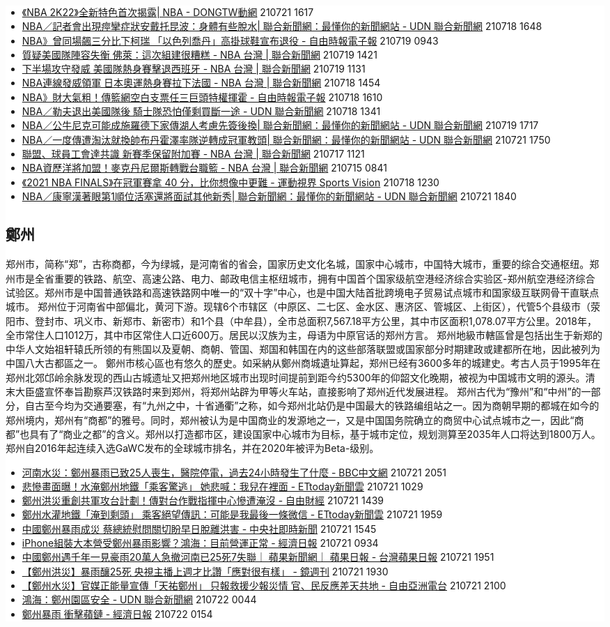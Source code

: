 - [《NBA 2K22》全新特色首次揭露| NBA - DONGTW動網](https://www.dongtw.com/sports/nba/20210721/1166352.html "《NBA 2K22》全新特色首次揭露| NBA - DONGTW動網") 210721 1617
- [NBA／記者會出現痙攣症狀安戴托昆波：身體有些脫水| 聯合新聞網：最懂你的新聞網站 - UDN 聯合新聞網](https://udn.com/news/story/7002/5610085 "NBA／記者會出現痙攣症狀安戴托昆波：身體有些脫水| 聯合新聞網：最懂你的新聞網站 - UDN 聯合新聞網") 210718 1648
- [NBA》曾同場飆三分比下柯瑞 「以色列喬丹」高掛球鞋宣布退役 - 自由時報電子報](https://sports.ltn.com.tw/news/breakingnews/3608003 "NBA》曾同場飆三分比下柯瑞 「以色列喬丹」高掛球鞋宣布退役 - 自由時報電子報") 210719 0943
- [質疑美國隊陣容失衡 佛萊：這次組建很糟糕 - NBA 台灣 | 聯合新聞網](https://nba.udn.com/nba/story/6780/5611717 "質疑美國隊陣容失衡 佛萊：這次組建很糟糕 - NBA 台灣 | 聯合新聞網") 210719 1421
- [下半場攻守發威 美國隊熱身賽擊退西班牙 - NBA 台灣 | 聯合新聞網](https://nba.udn.com/nba/story/6780/5611275 "下半場攻守發威 美國隊熱身賽擊退西班牙 - NBA 台灣 | 聯合新聞網") 210719 1131
- [NBA連線發威領軍 日本奧運熱身賽拉下法國 - NBA 台灣 | 聯合新聞網](https://nba.udn.com/nba/story/6780/5609890 "NBA連線發威領軍 日本奧運熱身賽拉下法國 - NBA 台灣 | 聯合新聞網") 210718 1454
- [NBA》財大氣粗！傳籃網空白支票任三巨頭特權揮霍 - 自由時報電子報](https://sports.ltn.com.tw/news/breakingnews/3607627 "NBA》財大氣粗！傳籃網空白支票任三巨頭特權揮霍 - 自由時報電子報") 210718 1610
- [NBA／勒夫退出美國隊後 騎士隊恐怕僅剩買斷一途 - UDN 聯合新聞網](https://udn.com/news/story/7002/5609674 "NBA／勒夫退出美國隊後 騎士隊恐怕僅剩買斷一途 - UDN 聯合新聞網") 210718 1341
- [NBA／公牛尼克可能成施羅德下家傳湖人考慮先簽後換| 聯合新聞網：最懂你的新聞網站 - UDN 聯合新聞網](https://udn.com/news/story/7002/5612117 "NBA／公牛尼克可能成施羅德下家傳湖人考慮先簽後換| 聯合新聞網：最懂你的新聞網站 - UDN 聯合新聞網") 210719 1717
- [NBA／一度傳遭淘汰就換帥布丹霍澤率隊逆轉成冠軍教頭| 聯合新聞網：最懂你的新聞網站 - UDN 聯合新聞網](https://udn.com/news/story/7002/5617542 "NBA／一度傳遭淘汰就換帥布丹霍澤率隊逆轉成冠軍教頭| 聯合新聞網：最懂你的新聞網站 - UDN 聯合新聞網") 210721 1750
- [聯盟、球員工會達共識 新賽季保留附加賽 - NBA 台灣 | 聯合新聞網](https://nba.udn.com/nba/story/6780/5607824 "聯盟、球員工會達共識 新賽季保留附加賽 - NBA 台灣 | 聯合新聞網") 210717 1121
- [NBA資歷洋將加盟！麥克丹尼爾斯轉戰台職籃 - NBA 台灣 | 聯合新聞網](https://nba.udn.com/nba/story/6780/5601486 "NBA資歷洋將加盟！麥克丹尼爾斯轉戰台職籃 - NBA 台灣 | 聯合新聞網") 210715 0841
- [《2021 NBA FINALS》在冠軍賽拿 40 分，比你想像中更難 - 運動視界 Sports Vision](http://www.sportsv.net/articles/86158 "《2021 NBA FINALS》在冠軍賽拿 40 分，比你想像中更難 - 運動視界 Sports Vision") 210718 1230
- [NBA／康寧漢著眼第1順位活塞還將面試其他新秀| 聯合新聞網：最懂你的新聞網站 - UDN 聯合新聞網](https://udn.com/news/story/7002/5616094 "NBA／康寧漢著眼第1順位活塞還將面試其他新秀| 聯合新聞網：最懂你的新聞網站 - UDN 聯合新聞網") 210721 1840

## 鄭州

郑州市，简称“郑”，古称商都，今为绿城，是河南省的省会，国家历史文化名城，国家中心城市，中国特大城市，重要的综合交通枢纽。郑州市是全省重要的铁路、航空、高速公路、电力、邮政电信主枢纽城市，拥有中国首个国家级航空港经济综合实验区-郑州航空港经济综合试验区。郑州市是中国普通铁路和高速铁路网中唯一的“双十字”中心，也是中国大陆首批跨境电子贸易试点城市和国家级互联网骨干直联点城市。
郑州位于河南省中部偏北，黄河下游。现辖6个市辖区（中原区、二七区、金水区、惠济区、管城区、上街区），代管5个县级市（荥阳市、登封市、巩义市、新郑市、新密市）和1个县（中牟县），全市总面积7,567.18平方公里，其中市区面积1,078.07平方公里。2018年，全市常住人口1012万，其中市区常住人口近600万。居民以汉族为主，母语为中原官话的郑州方言。
郑州地級市轄區曾是包括出生于新郑的中华人文始祖轩辕氏所领的有熊国以及夏朝、商朝、管国、郑国和韩国在内的这些部落联盟或国家部分时期建政或建都所在地，因此被列为中国八大古都區之一。
鄭州市核心區也有悠久的歷史。如采納从鄭州商城遺址算起，郑州已经有3600多年的城建史。考古人员于1995年在郑州北郊邙岭余脉发现的西山古城遗址又把郑州地区城市出现时间提前到距今约5300年的仰韶文化晚期，被视为中国城市文明的源头。清末大臣盛宣怀奉旨勘察芦汉铁路时来到郑州，将郑州站辟为甲等火车站，直接影响了郑州近代发展进程。
郑州古代为“豫州”和“中州”的一部分，自古至今均为交通要塞，有“九州之中，十省通衢”之称，如今郑州北站仍是中国最大的铁路编组站之一。因为商朝早期的都城在如今的郑州境内，郑州有“商都”的雅号。同时，郑州被认为是中国商业的发源地之一，又是中国国务院确立的商贸中心试点城市之一，因此“商都”也具有了“商业之都”的含义。郑州以打造都市区，建设国家中心城市为目标，基于城市定位，规划测算至2035年人口将达到1800万人。郑州自2016年起连续入选GaWC发布的全球城市排名，并在2020年被评为Beta-级别。
- [河南水災：鄭州暴雨已致25人喪生，醫院停電，過去24小時發生了什麼 - BBC中文網](https://www.bbc.com/zhongwen/trad/chinese-news-57912990 "河南水災：鄭州暴雨已致25人喪生，醫院停電，過去24小時發生了什麼 - BBC中文網") 210721 2051
- [悲慘畫面曝！水淹鄭州地鐵「乘客驚逃」 她悲喊：我兒在裡面 - ETtoday新聞雲](https://www.ettoday.net/news/20210721/2035963.htm "悲慘畫面曝！水淹鄭州地鐵「乘客驚逃」 她悲喊：我兒在裡面 - ETtoday新聞雲") 210721 1029
- [鄭州洪災重創共軍攻台計劃！傳對台作戰指揮中心慘遭淹沒 - 自由財經](https://ec.ltn.com.tw/article/breakingnews/3610997 "鄭州洪災重創共軍攻台計劃！傳對台作戰指揮中心慘遭淹沒 - 自由財經") 210721 1439
- [鄭州水灌地鐵「淹到剩頭」 乘客絕望傳訊：可能是我最後一條微信 - ETtoday新聞雲](https://www.ettoday.net/news/20210721/2036676.htm "鄭州水灌地鐵「淹到剩頭」 乘客絕望傳訊：可能是我最後一條微信 - ETtoday新聞雲") 210721 1959
- [中國鄭州暴雨成災 蔡總統慰問關切盼早日脫離洪害 - 中央社即時新聞](https://www.cna.com.tw/news/firstnews/202107210203.aspx "中國鄭州暴雨成災 蔡總統慰問關切盼早日脫離洪害 - 中央社即時新聞") 210721 1545
- [iPhone組裝大本營受鄭州暴雨影響？鴻海：目前營運正常 - 經濟日報](https://money.udn.com/money/story/5599/5616075 "iPhone組裝大本營受鄭州暴雨影響？鴻海：目前營運正常 - 經濟日報") 210721 0934
- [中國鄭州遇千年一見豪雨20萬人急撤河南已25死7失聯｜ 蘋果新聞網｜ 蘋果日報 - 台灣蘋果日報](https://tw.appledaily.com/international/20210721/3YE3LF25NBCAFEYU3SNUAHVOJ4/ "中國鄭州遇千年一見豪雨20萬人急撤河南已25死7失聯｜ 蘋果新聞網｜ 蘋果日報 - 台灣蘋果日報") 210721 1951
- [【鄭州洪災】暴雨釀25死 央視主播上週才比讚「應對很有樣」 - 鏡週刊](https://www.mirrormedia.mg/story/20210721edi040/ "【鄭州洪災】暴雨釀25死 央視主播上週才比讚「應對很有樣」 - 鏡週刊") 210721 1930
- [【鄭州水災】官媒正能量宣傳「天祐鄭州」 只報救援少報災情 官、民反應差天共地 - 自由亞洲電台](https://www.rfa.org/cantonese/news/media-07212021081800.html "【鄭州水災】官媒正能量宣傳「天祐鄭州」 只報救援少報災情 官、民反應差天共地 - 自由亞洲電台") 210721 2100
- [鴻海：鄭州園區安全 - UDN 聯合新聞網](https://udn.com/news/story/7240/5618466 "鴻海：鄭州園區安全 - UDN 聯合新聞網") 210722 0044
- [鄭州暴雨 衝擊蘋鏈 - 經濟日報](https://money.udn.com/money/story/5612/5618441?from=edn_catenewest_story "鄭州暴雨 衝擊蘋鏈 - 經濟日報") 210722 0154